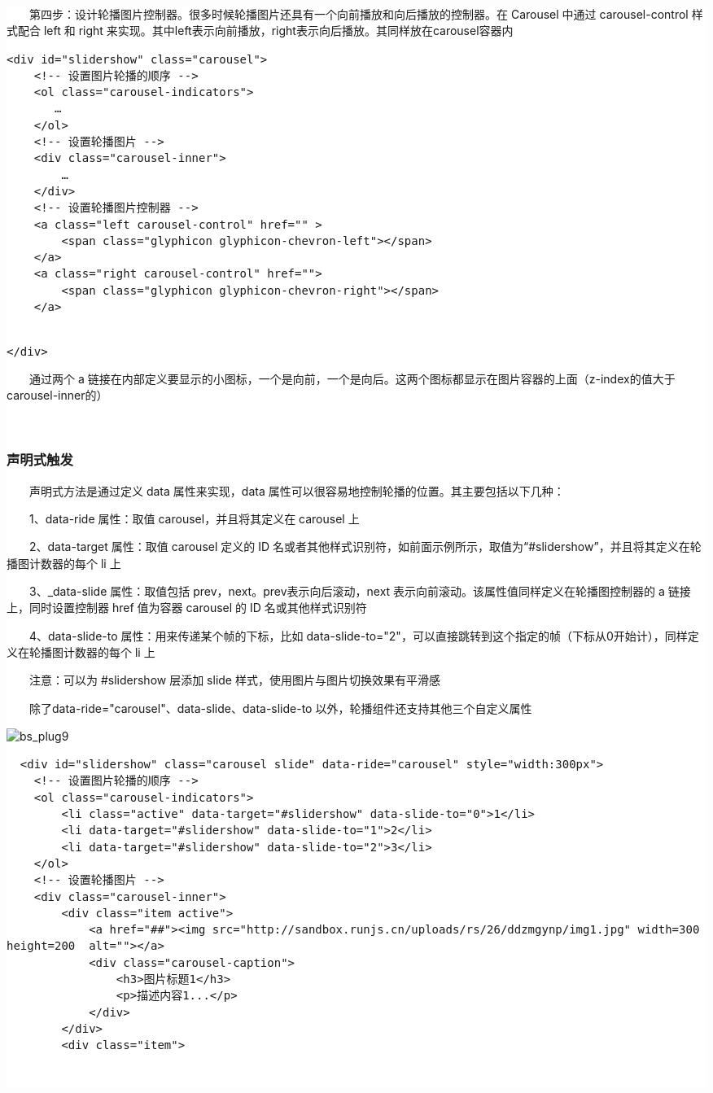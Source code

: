 &emsp;&emsp;第四步：设计轮播图片控制器。很多时候轮播图片还具有一个向前播放和向后播放的控制器。在 Carousel 中通过&nbsp;carousel-control&nbsp;样式配合 left 和 right 来实现。其中left表示向前播放，right表示向后播放。其同样放在carousel容器内

<div>
<pre>&lt;div id="slidershow" class="carousel"&gt;
    &lt;!-- 设置图片轮播的顺序 --&gt;
    &lt;ol class="carousel-indicators"&gt;
       &hellip;
    &lt;/ol&gt;
    &lt;!-- 设置轮播图片 --&gt;
    &lt;div class="carousel-inner"&gt;
        &hellip;
    &lt;/div&gt;
    &lt;!-- 设置轮播图片控制器 --&gt;
    &lt;a class="left carousel-control" href="" &gt;
        &lt;span class="glyphicon glyphicon-chevron-left"&gt;&lt;/span&gt;
    &lt;/a&gt;
    &lt;a class="right carousel-control" href=""&gt;
        &lt;span class="glyphicon glyphicon-chevron-right"&gt;&lt;/span&gt;
    &lt;/a&gt;

&lt;/div&gt;</pre>
</div>

&emsp;&emsp;通过两个 a 链接在内部定义要显示的小图标，一个是向前，一个是向后。这两个图标都显示在图片容器的上面（z-index的值大于carousel-inner的）

&nbsp;

### 声明式触发

&emsp;&emsp;声明式方法是通过定义 data 属性来实现，data 属性可以很容易地控制轮播的位置。其主要包括以下几种：

&emsp;&emsp;1、data-ride 属性：取值 carousel，并且将其定义在 carousel 上

&emsp;&emsp;2、data-target 属性：取值 carousel 定义的 ID 名或者其他样式识别符，如前面示例所示，取值为&ldquo;#slidershow&rdquo;，并且将其定义在轮播图计数器的每个 li 上

&emsp;&emsp;3、_data-slide 属性：取值包括 prev，next。prev表示向后滚动，next 表示向前滚动。该属性值同样定义在轮播图控制器的 a 链接上，同时设置控制器 href 值为容器 carousel 的 ID 名或其他样式识别符

&emsp;&emsp;4、data-slide-to 属性：用来传递某个帧的下标，比如 data-slide-to="2"，可以直接跳转到这个指定的帧（下标从0开始计），同样定义在轮播图计数器的每个 li 上

&emsp;&emsp;注意：可以为 #slidershow 层添加 slide 样式，使用图片与图片切换效果有平滑感

&emsp;&emsp;除了data-ride="carousel"、data-slide、data-slide-to 以外，轮播组件还支持其他三个自定义属性

![bs_plug9](https://pic.xiaohuochai.site/blog/bs_plug9.png)

<div>
<pre>  &lt;div id="slidershow" class="carousel slide" data-ride="carousel" style="width:300px"&gt;
    &lt;!-- 设置图片轮播的顺序 --&gt;
    &lt;ol class="carousel-indicators"&gt;
        &lt;li class="active" data-target="#slidershow" data-slide-to="0"&gt;1&lt;/li&gt;
        &lt;li data-target="#slidershow" data-slide-to="1"&gt;2&lt;/li&gt;
        &lt;li data-target="#slidershow" data-slide-to="2"&gt;3&lt;/li&gt;
    &lt;/ol&gt;
    &lt;!-- 设置轮播图片 --&gt;
    &lt;div class="carousel-inner"&gt;
        &lt;div class="item active"&gt;
            &lt;a href="##"&gt;&lt;img src="http://sandbox.runjs.cn/uploads/rs/26/ddzmgynp/img1.jpg" width=300 height=200  alt=""&gt;&lt;/a&gt;
            &lt;div class="carousel-caption"&gt;
                &lt;h3&gt;图片标题1&lt;/h3&gt;
                &lt;p&gt;描述内容1...&lt;/p&gt;
            &lt;/div&gt;
        &lt;/div&gt;
        &lt;div class="item"&gt;